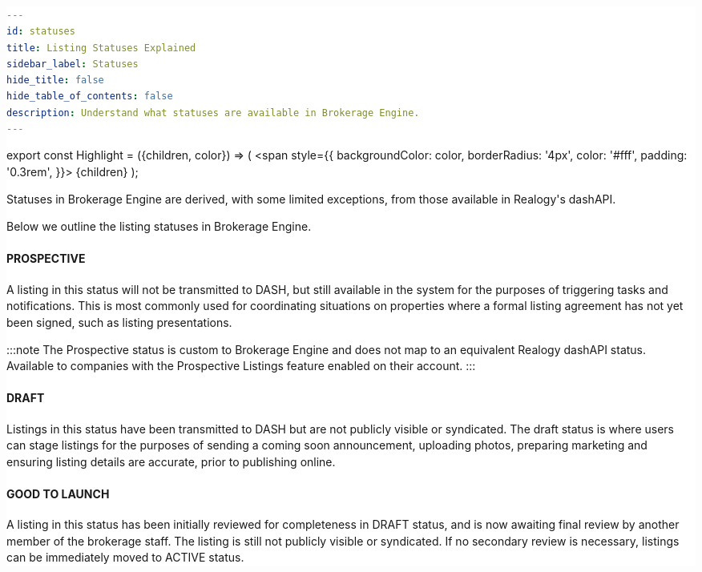 ```yaml
---
id: statuses
title: Listing Statuses Explained
sidebar_label: Statuses
hide_title: false
hide_table_of_contents: false
description: Understand what statuses are available in Brokerage Engine.
---
```

export const Highlight = ({children, color}) => (
  <span
    style={{
      backgroundColor: color,
      borderRadius: '4px',
      color: '#fff',
      padding: '0.3rem',
    }}>
    {children}
  </span>
);

Statuses in Brokerage Engine are derived, with some limited exceptions, from those available in Realogy's dashAPI.

<iframe width="100%" height="100%" src="https://www.youtube.com/embed/M2WPaaF5ecY" frameborder="0" allow="accelerometer; autoplay; encrypted-media; gyroscope; picture-in-picture" allowfullscreen></iframe>

Below we outline the listing statuses in Brokerage Engine.

#### <Highlight color="#B2EBF2">PROSPECTIVE</Highlight>
A listing in this status will not be transmitted to DASH, but still available in the system for the purposes of triggering tasks and notifications. This is most commonly used for coordinating situations on properties where a formal listing agreement has not yet been signed, such as listing presentations.

:::note
The Prospective status is custom to Brokerage Engine and does not map to an equivalent Realogy dashAPI status. Available to companies with the Prospective Listings feature enabled on their account.
:::

#### <Highlight color="#E57373">DRAFT</Highlight>
Listings in this status have been transmitted to DASH but are not publicly visible or syndicated. The draft status is where users can stage listings for the purposes of sending a coming soon announcement, uploading photos, preparing marketing and ensuring listing details are accurate, prior to publishing online.

#### <Highlight color="#FFD54F">GOOD TO LAUNCH</Highlight>
A listing in this status has been initially reviewed for completeness in <Highlight color="#E57373">DRAFT</Highlight> status, and is now awaiting final review by another member of the brokerage staff. The listing is still not publicly visible or syndicated. If no secondary review is necessary, listings can be immediately moved to <Highlight color="#16D39A">ACTIVE</Highlight> status.
